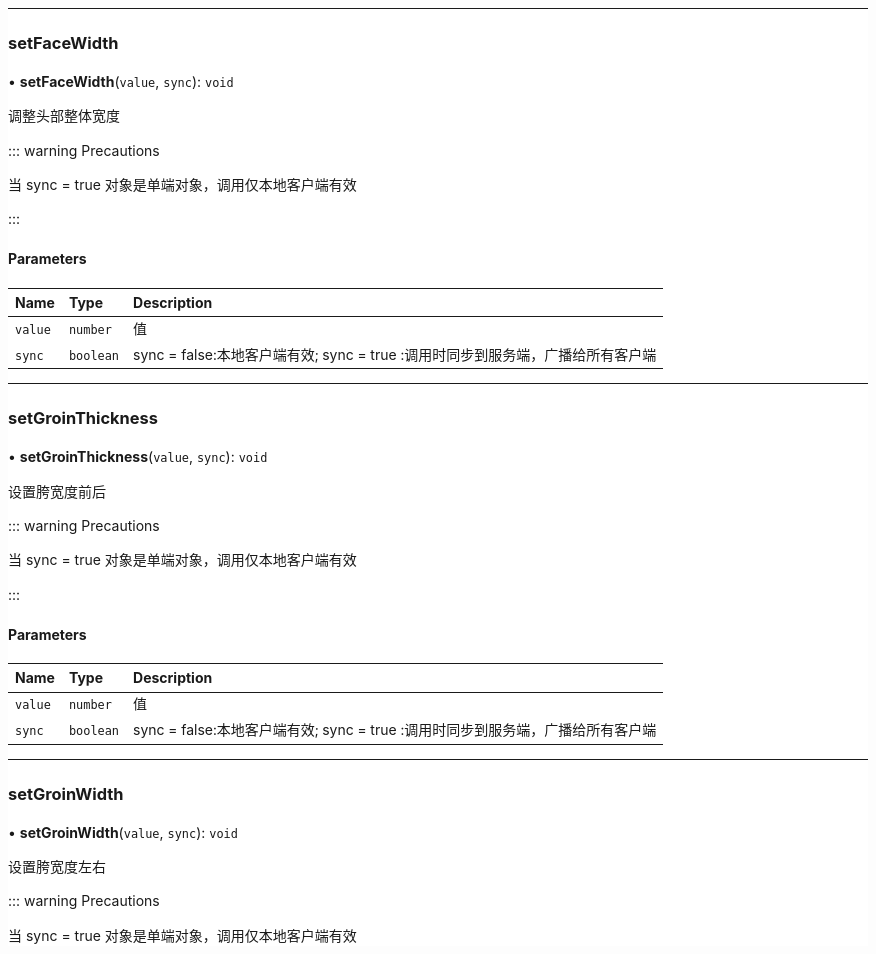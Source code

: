 
___

### setFaceWidth <Score text="setFaceWidth" /> 

• **setFaceWidth**(`value`, `sync`): `void` 

调整头部整体宽度

::: warning Precautions

当 sync = true 对象是单端对象，调用仅本地客户端有效

:::


#### Parameters

| Name | Type | Description |
| :------ | :------ | :------ |
| `value` | `number` | 值 |
| `sync` | `boolean` | sync = false:本地客户端有效; sync = true :调用时同步到服务端，广播给所有客户端 |


___

### setGroinThickness <Score text="setGroinThickness" /> 

• **setGroinThickness**(`value`, `sync`): `void` 

设置胯宽度前后

::: warning Precautions

当 sync = true 对象是单端对象，调用仅本地客户端有效

:::


#### Parameters

| Name | Type | Description |
| :------ | :------ | :------ |
| `value` | `number` | 值 |
| `sync` | `boolean` | sync = false:本地客户端有效; sync = true :调用时同步到服务端，广播给所有客户端 |


___

### setGroinWidth <Score text="setGroinWidth" /> 

• **setGroinWidth**(`value`, `sync`): `void` 

设置胯宽度左右

::: warning Precautions

当 sync = true 对象是单端对象，调用仅本地客户端有效
